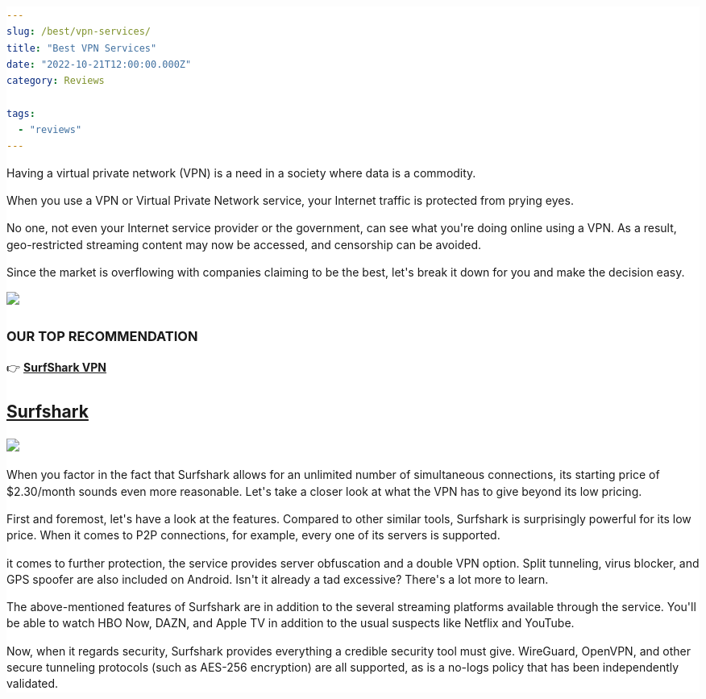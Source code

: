 ```yaml
---
slug: /best/vpn-services/
title: "Best VPN Services"
date: "2022-10-21T12:00:00.000Z"
category: Reviews

tags: 
  - "reviews"
---
```


Having a virtual private network (VPN) is a need in a society where data is a commodity.

When you use a VPN or Virtual Private Network service, your Internet traffic is protected from prying eyes.

No one, not even your Internet service provider or the government, can see what you're doing online using a VPN. As a result, geo-restricted streaming content may now be accessed, and censorship can be avoided.

Since the market is overflowing with companies claiming to be the best, let's break it down for you and make the decision easy.

![](https://raw.githubusercontent.com/devinschumacher/uploads/main/images/Award-Top-Rated-Best-Overall-devinschumacher.com_.png)

### **OUR TOP RECOMMENDATION**

👉 **[SurfShark VPN](https://serp.ly/surfshark-vpn)**

## [Surfshark](https://serp.ly/surfshark-vpn/)

[![](https://raw.githubusercontent.com/devinschumacher/uploads/main/images/surfshark-vpn-1024x656.png)](https://serp.ly/surfshark-vpn)

When you factor in the fact that Surfshark allows for an unlimited number of simultaneous connections, its starting price of $2.30/month sounds even more reasonable. Let's take a closer look at what the VPN has to give beyond its low pricing.

First and foremost, let's have a look at the features. Compared to other similar tools, Surfshark is surprisingly powerful for its low price. When it comes to P2P connections, for example, every one of its servers is supported.

it comes to further protection, the service provides server obfuscation and a double VPN option. Split tunneling, virus blocker, and GPS spoofer are also included on Android. Isn't it already a tad excessive? There's a lot more to learn.

The above-mentioned features of Surfshark are in addition to the several streaming platforms available through the service. You'll be able to watch HBO Now, DAZN, and Apple TV in addition to the usual suspects like Netflix and YouTube.

Now, when it regards security, Surfshark provides everything a credible security tool must give. WireGuard, OpenVPN, and other secure tunneling protocols (such as AES-256 encryption) are all supported, as is a no-logs policy that has been independently validated.
